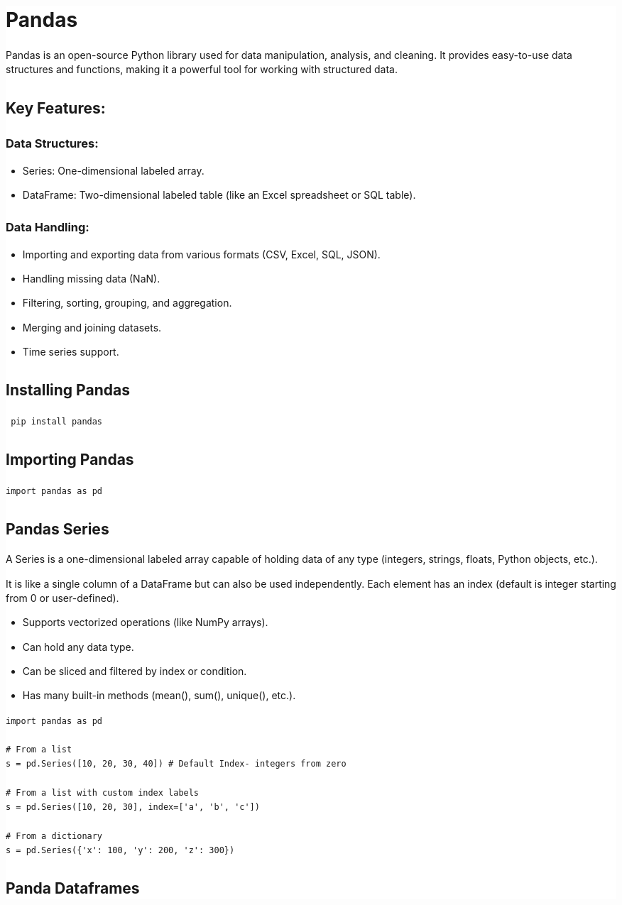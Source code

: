 # Pandas
Pandas is an open-source Python library used for data manipulation, analysis, and cleaning. It provides easy-to-use data structures and functions, making it a powerful tool for working with structured data.

## Key Features:
### Data Structures:

- Series: One-dimensional labeled array.

- DataFrame: Two-dimensional labeled table (like an Excel spreadsheet or SQL table).

### Data Handling:

- Importing and exporting data from various formats (CSV, Excel, SQL, JSON).

- Handling missing data (NaN).

- Filtering, sorting, grouping, and aggregation.

- Merging and joining datasets.

- Time series support.

## Installing Pandas
```
 pip install pandas
```
## Importing Pandas
```
import pandas as pd

```
## Pandas Series
A Series is a one-dimensional labeled array capable of holding data of any type (integers, strings, floats, Python objects, etc.).

It is like a single column of a DataFrame but can also be used independently.
Each element has an index (default is integer starting from 0 or user-defined).

 - Supports vectorized operations (like NumPy arrays).

- Can hold any data type.

- Can be sliced and filtered by index or condition.

- Has many built-in methods (mean(), sum(), unique(), etc.).



```
import pandas as pd

# From a list
s = pd.Series([10, 20, 30, 40]) # Default Index- integers from zero

# From a list with custom index labels
s = pd.Series([10, 20, 30], index=['a', 'b', 'c'])

# From a dictionary
s = pd.Series({'x': 100, 'y': 200, 'z': 300})

```
## Panda Dataframes